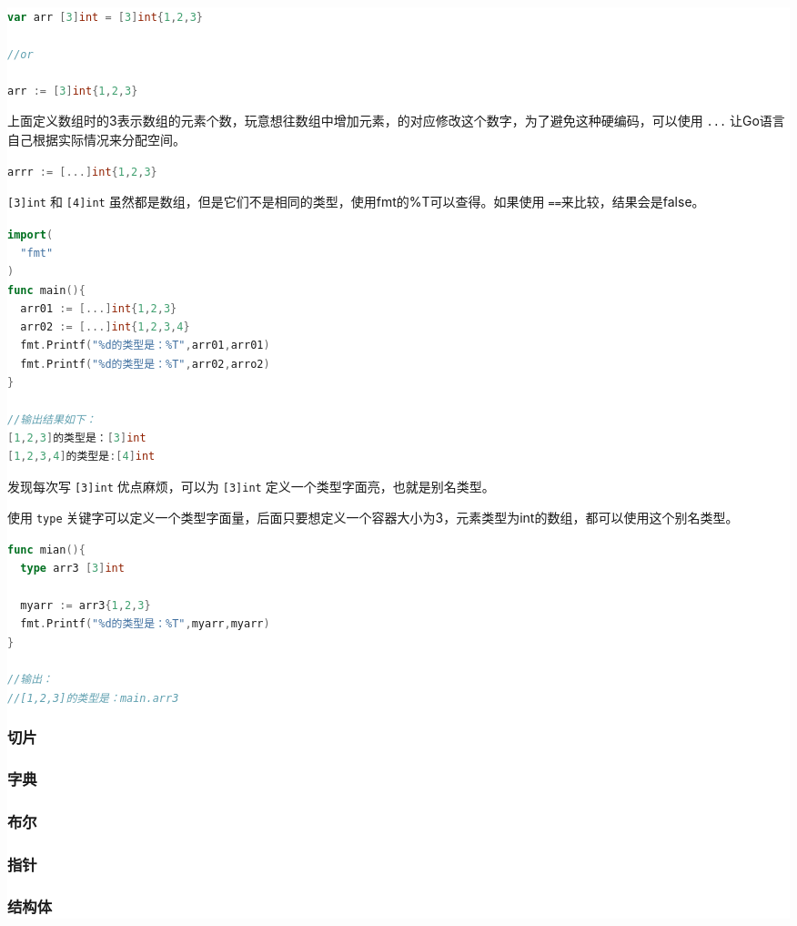 ```go
var arr [3]int = [3]int{1,2,3}

//or 

arr := [3]int{1,2,3}
```



上面定义数组时的3表示数组的元素个数，玩意想往数组中增加元素，的对应修改这个数字，为了避免这种硬编码，可以使用 `...` 让Go语言自己根据实际情况来分配空间。

```go
arrr := [...]int{1,2,3}
```



 `[3]int` 和 `[4]int` 虽然都是数组，但是它们不是相同的类型，使用fmt的%T可以查得。如果使用 `==`来比较，结果会是false。

```go
import(
  "fmt"
)
func main(){
  arr01 := [...]int{1,2,3}
  arr02 := [...]int{1,2,3,4}
  fmt.Printf("%d的类型是：%T",arr01,arr01)
  fmt.Printf("%d的类型是：%T",arr02,arro2)
}

//输出结果如下：
[1,2,3]的类型是：[3]int
[1,2,3,4]的类型是:[4]int
```



发现每次写 `[3]int` 优点麻烦，可以为 `[3]int` 定义一个类型字面亮，也就是别名类型。



使用 `type` 关键字可以定义一个类型字面量，后面只要想定义一个容器大小为3，元素类型为int的数组，都可以使用这个别名类型。

```go
func mian(){
  type arr3 [3]int
  
  myarr := arr3{1,2,3}
  fmt.Printf("%d的类型是：%T",myarr,myarr)
}

//输出：
//[1,2,3]的类型是：main.arr3
```



### 切片

### 字典

### 布尔

### 指针

### 结构体



